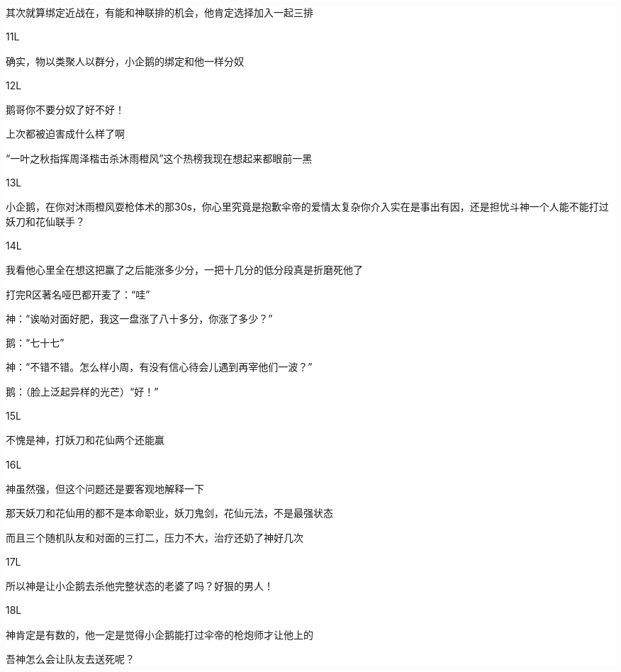 其次就算绑定近战在，有能和神联排的机会，他肯定选择加入一起三排



11L

确实，物以类聚人以群分，小企鹅的绑定和他一样分奴



12L

鹅哥你不要分奴了好不好！

上次都被迫害成什么样了啊

“一叶之秋指挥周泽楷击杀沐雨橙风”这个热榜我现在想起来都眼前一黑



13L

小企鹅，在你对沐雨橙风耍枪体术的那30s，你心里究竟是抱歉伞帝的爱情太复杂你介入实在是事出有因，还是担忧斗神一个人能不能打过妖刀和花仙联手？



14L

我看他心里全在想这把赢了之后能涨多少分，一把十几分的低分段真是折磨死他了

打完R区著名哑巴都开麦了：“哇”

神：“诶呦对面好肥，我这一盘涨了八十多分，你涨了多少？”

鹅：“七十七”

神：“不错不错。怎么样小周，有没有信心待会儿遇到再宰他们一波？”

鹅：（脸上泛起异样的光芒）“好！”



15L

不愧是神，打妖刀和花仙两个还能赢



16L

神虽然强，但这个问题还是要客观地解释一下

那天妖刀和花仙用的都不是本命职业，妖刀鬼剑，花仙元法，不是最强状态

而且三个随机队友和对面的三打二，压力不大，治疗还奶了神好几次



17L

所以神是让小企鹅去杀他完整状态的老婆了吗？好狠的男人！



18L

神肯定是有数的，他一定是觉得小企鹅能打过伞帝的枪炮师才让他上的

吾神怎么会让队友去送死呢？
